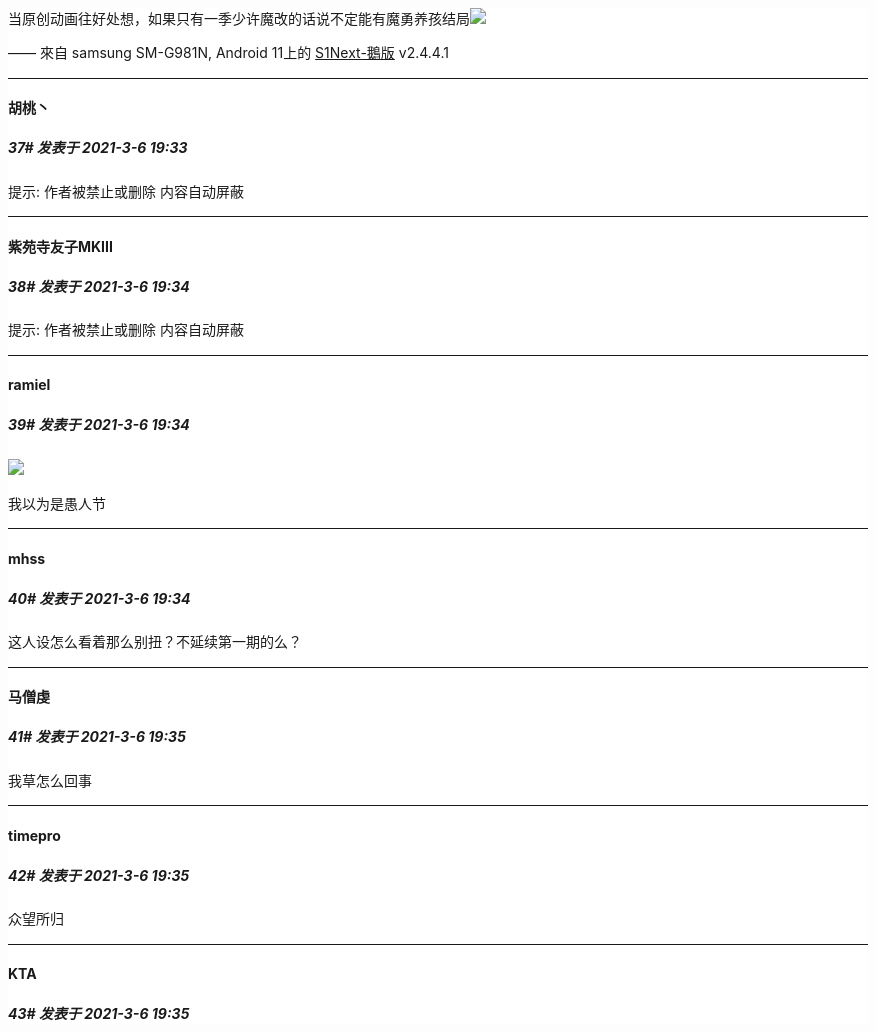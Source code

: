 当原创动画往好处想，如果只有一季少许魔改的话说不定能有魔勇养孩结局<img src="https://static.saraba1st.com/image/smiley/face2017/125.png" referrerpolicy="no-referrer">

—— 來自 samsung SM-G981N, Android 11上的 [S1Next-鵝版](https://github.com/ykrank/S1-Next/releases) v2.4.4.1

*****

####  胡桃丶  
##### 37#       发表于 2021-3-6 19:33

提示: 作者被禁止或删除 内容自动屏蔽

*****

####  紫苑寺友子MKIII  
##### 38#       发表于 2021-3-6 19:34

提示: 作者被禁止或删除 内容自动屏蔽

*****

####  ramiel  
##### 39#       发表于 2021-3-6 19:34

<img src="https://static.saraba1st.com/image/smiley/face2017/001.png" referrerpolicy="no-referrer">

我以为是愚人节

*****

####  mhss  
##### 40#       发表于 2021-3-6 19:34

这人设怎么看着那么别扭？不延续第一期的么？

*****

####  马僧虔  
##### 41#       发表于 2021-3-6 19:35

我草怎么回事

*****

####  timepro  
##### 42#       发表于 2021-3-6 19:35

众望所归

*****

####  KTA  
##### 43#       发表于 2021-3-6 19:35
